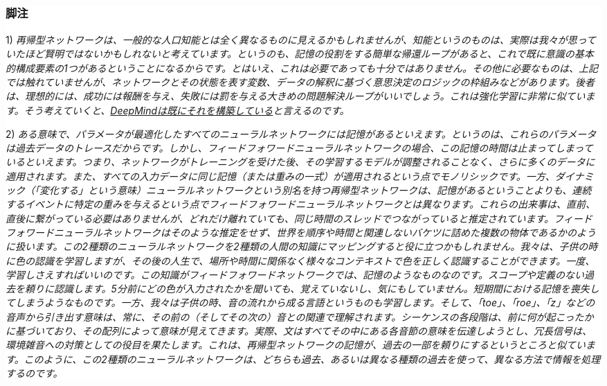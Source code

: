 ### 脚注

<a name="one">1)</a> *再帰型ネットワークは、一般的な人口知能とは全く異なるものに見えるかもしれませんが、知能というのものは、実際は我々が思っていたほど賢明ではないかもしれないと考えています。というのも、記憶の役割をする簡単な帰還ループがあると、これで既に意識の基本的構成要素の1つがあるということになるからです。とはいえ、これは必要であっても十分ではありません。その他に必要なものは、上記では触れていませんが、ネットワークとその状態を表す変数、データの解釈に基づく意思決定のロジックの枠組みなどがあります。後者は、理想的には、成功には報酬を与え、失敗には罰を与える大きめの問題解決ループがいいでしょう。これは強化学習に非常に似ています。そう考えていくと、[DeepMindは既にそれを構築している](https://www.cs.toronto.edu/~vmnih/docs/dqn.pdf)と言えるのです。*

<a name="two">2)</a> *ある意味で、パラメータが最適化したすべてのニューラルネットワークには記憶があるといえます。というのは、これらのパラメータは過去データのトレースだからです。しかし、フィードフォワードニューラルネットワークの場合、この記憶の時間は止まってしまっているといえます。つまり、ネットワークがトレーニングを受けた後、その学習するモデルが調整されることなく、さらに多くのデータに適用されます。また、すべての入力データに同じ記憶（または重みの一式）が適用されるという点でモノリシックです。一方、ダイナミック（「変化する」という意味）ニューラルネットワークという別名を持つ再帰型ネットワークは、記憶があるということよりも、連続するイベントに特定の重みを与えるという点でフィードフォワードニューラルネットワークとは異なります。これらの出来事は、直前、直後に繋がっている必要はありませんが、どれだけ離れていても、同じ時間のスレッドでつながっていると推定されています。フィードフォワードニューラルネットワークはそのような推定をせず、世界を順序や時間と関連しないバケツに詰めた複数の物体であるかのように扱います。この2種類のニューラルネットワークを2種類の人間の知識にマッピングすると役に立つかもしれません。我々は、子供の時に色の認識を学習しますが、その後の人生で、場所や時間に関係なく様々なコンテキストで色を正しく認識することができます。一度、学習しさえすればいいのです。この知識がフィードフォワードネットワークでは、記憶のようなものなのです。スコープや定義のない過去を頼りに認識します。5分前にどの色が入力されたかを聞いても、覚えていないし、気にもしていません。短期間における記憶を喪失してしまうようなものです。一方、我々は子供の時、音の流れから成る言語というものも学習します。そして、「toe」、「roe」、「z」などの音声から引き出す意味は、常に、その前の（そしてその次の）音との関連で理解されます。シーケンスの各段階は、前に何が起こったかに基づいており、その配列によって意味が見えてきます。実際、文はすべてその中にある各音節の意味を伝達しようとし、冗長信号は、環境雑音への対策としての役目を果たします。これは、再帰型ネットワークの記憶が、過去の一部を頼りにするというところと似ています。このように、この2種類のニューラルネットワークは、どちらも過去、あるいは異なる種類の過去を使って、異なる方法で情報を処理するのです。* 
